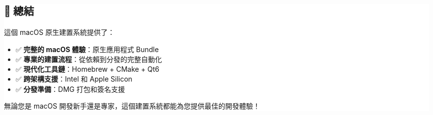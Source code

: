 ## 🎊 總結

這個 macOS 原生建置系統提供了：

- ✅ **完整的 macOS 體驗**：原生應用程式 Bundle
- ✅ **專業的建置流程**：從依賴到分發的完整自動化
- ✅ **現代化工具鏈**：Homebrew + CMake + Qt6
- ✅ **跨架構支援**：Intel 和 Apple Silicon
- ✅ **分發準備**：DMG 打包和簽名支援

無論您是 macOS 開發新手還是專家，這個建置系統都能為您提供最佳的開發體驗！
